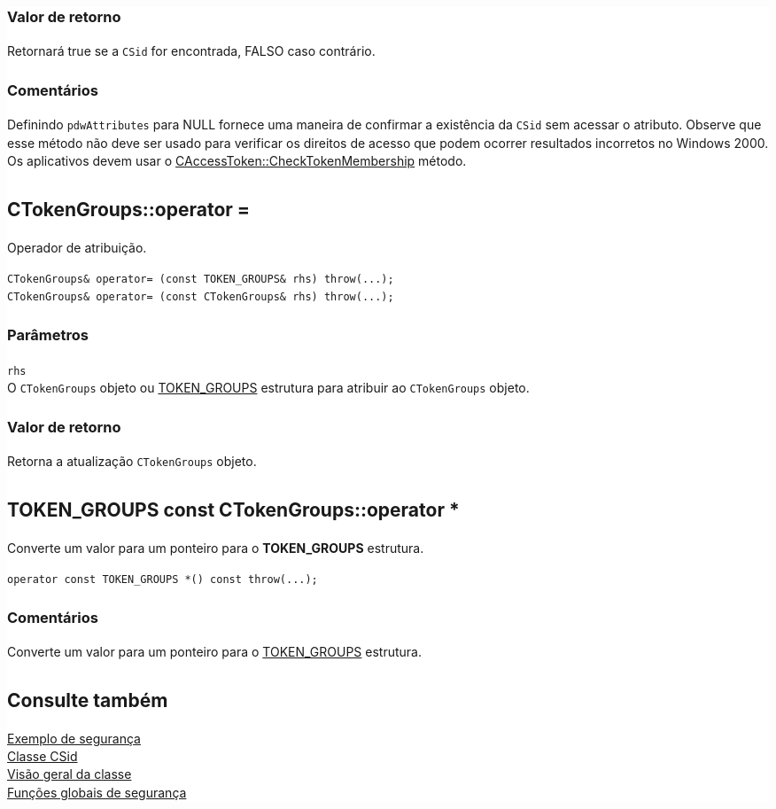 ### <a name="return-value"></a>Valor de retorno  
 Retornará true se a `CSid` for encontrada, FALSO caso contrário.  
  
### <a name="remarks"></a>Comentários  
 Definindo `pdwAttributes` para NULL fornece uma maneira de confirmar a existência da `CSid` sem acessar o atributo. Observe que esse método não deve ser usado para verificar os direitos de acesso que podem ocorrer resultados incorretos no Windows 2000. Os aplicativos devem usar o [CAccessToken::CheckTokenMembership](../../atl/reference/caccesstoken-class.md#checktokenmembership) método.  
  
##  <a name="a-nameoperatoreqa--ctokengroupsoperator-"></a><a name="operator_eq"></a>CTokenGroups::operator =  
 Operador de atribuição.  
  
```
CTokenGroups& operator= (const TOKEN_GROUPS& rhs) throw(...);  
CTokenGroups& operator= (const CTokenGroups& rhs) throw(...);
```  
  
### <a name="parameters"></a>Parâmetros  
 `rhs`  
 O `CTokenGroups` objeto ou [TOKEN_GROUPS](http://msdn.microsoft.com/library/windows/desktop/aa379624) estrutura para atribuir ao `CTokenGroups` objeto.  
  
### <a name="return-value"></a>Valor de retorno  
 Retorna a atualização `CTokenGroups` objeto.  
  
##  <a name="a-nameoperatorconsttokengroupsstara--ctokengroupsoperator-const-tokengroups-"></a><a name="operator_const_token_groups__star"></a>TOKEN_GROUPS const CTokenGroups::operator *  
 Converte um valor para um ponteiro para o **TOKEN_GROUPS** estrutura.  
  
```  
operator const TOKEN_GROUPS *() const throw(...);
```  
  
### <a name="remarks"></a>Comentários  
 Converte um valor para um ponteiro para o [TOKEN_GROUPS](http://msdn.microsoft.com/library/windows/desktop/aa379624) estrutura.  
  
## <a name="see-also"></a>Consulte também  
 [Exemplo de segurança](../../visual-cpp-samples.md)   
 [Classe CSid](../../atl/reference/csid-class.md)   
 [Visão geral da classe](../../atl/atl-class-overview.md)   
 [Funções globais de segurança](../../atl/reference/security-global-functions.md)

